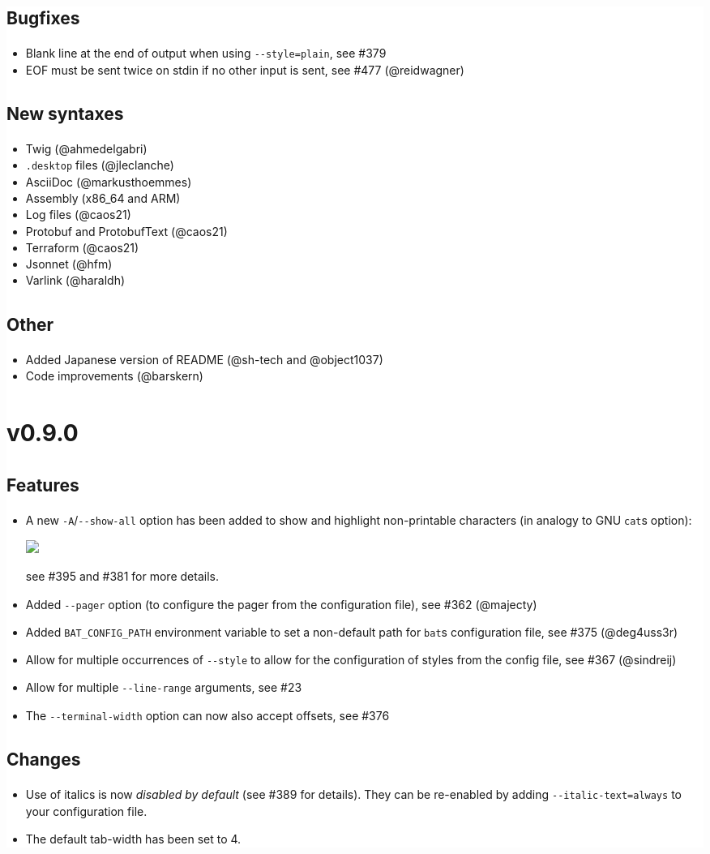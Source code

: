 ## Bugfixes

- Blank line at the end of output when using `--style=plain`, see #379
- EOF must be sent twice on stdin if no other input is sent, see #477 (@reidwagner)

## New syntaxes

- Twig (@ahmedelgabri)
- `.desktop` files (@jleclanche)
- AsciiDoc (@markusthoemmes)
- Assembly (x86_64 and ARM)
- Log files (@caos21)
- Protobuf and ProtobufText (@caos21)
- Terraform (@caos21)
- Jsonnet (@hfm)
- Varlink (@haraldh)

## Other

- Added Japanese version of README (@sh-tech and @object1037)
- Code improvements (@barskern)

# v0.9.0

## Features

- A new `-A`/`--show-all` option has been added to show and highlight non-printable characters (in analogy to GNU `cat`s option):

  ![](https://camo.githubusercontent.com/c3e769482ef3184f6be6adaa34bdc8d19c378254/68747470733a2f2f692e696d6775722e636f6d2f324b54486859542e706e67)

  see #395 and #381 for more details.

- Added `--pager` option (to configure the pager from the configuration file), see #362 (@majecty)

- Added `BAT_CONFIG_PATH` environment variable to set a non-default path for `bat`s configuration file, see #375 (@deg4uss3r)

- Allow for multiple occurrences of `--style` to allow for the configuration
  of styles from the config file, see #367 (@sindreij)

- Allow for multiple `--line-range` arguments, see #23

- The `--terminal-width` option can now also accept offsets, see #376

## Changes

- Use of italics is now *disabled by default* (see #389 for details). They can be
  re-enabled by adding `--italic-text=always` to your configuration file.

- The default tab-width has been set to 4.
